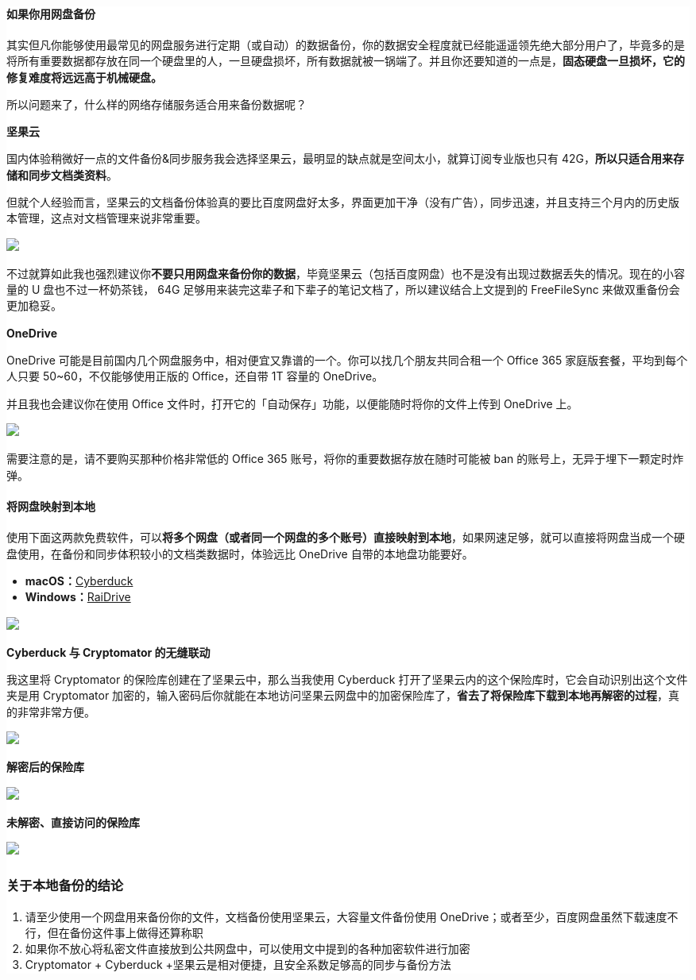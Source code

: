 #### **如果你用网盘备份**

其实但凡你能够使用最常见的网盘服务进行定期（或自动）的数据备份，你的数据安全程度就已经能遥遥领先绝大部分用户了，毕竟多的是将所有重要数据都存放在同一个硬盘里的人，一旦硬盘损坏，所有数据就被一锅端了。并且你还要知道的一点是，**固态硬盘一旦损坏，它的修复难度将远远高于机械硬盘。**

所以问题来了，什么样的网络存储服务适合用来备份数据呢？

**坚果云**

国内体验稍微好一点的文件备份&同步服务我会选择坚果云，最明显的缺点就是空间太小，就算订阅专业版也只有 42G，**所以只适合用来存储和同步文档类资料**。

但就个人经验而言，坚果云的文档备份体验真的要比百度网盘好太多，界面更加干净（没有广告），同步迅速，并且支持三个月内的历史版本管理，这点对文档管理来说非常重要。

![](https://cdn.sspai.com/2022/10/11/5464c362f188e1ac2e231bbeeb88f7d6.png?imageView2/2/w/1120/q/40/interlace/1/ignore-error/1)

不过就算如此我也强烈建议你**不要只用网盘来备份你的数据**，毕竟坚果云（包括百度网盘）也不是没有出现过数据丢失的情况。现在的小容量的 U 盘也不过一杯奶茶钱， 64G 足够用来装完这辈子和下辈子的笔记文档了，所以建议结合上文提到的 FreeFileSync 来做双重备份会更加稳妥。

**OneDrive**

OneDrive 可能是目前国内几个网盘服务中，相对便宜又靠谱的一个。你可以找几个朋友共同合租一个 Office 365 家庭版套餐，平均到每个人只要 50~60，不仅能够使用正版的 Office，还自带 1T 容量的 OneDrive。

并且我也会建议你在使用 Office 文件时，打开它的「自动保存」功能，以便能随时将你的文件上传到 OneDrive 上。

![](https://cdn.sspai.com/2022/10/11/a594c09d17d27335de24fff38c7006bb.png?imageView2/2/w/1120/q/40/interlace/1/ignore-error/1)

需要注意的是，请不要购买那种价格非常低的 Office 365 账号，将你的重要数据存放在随时可能被 ban 的账号上，无异于埋下一颗定时炸弹。

#### **将网盘映射到本地**

使用下面这两款免费软件，可以**将多个网盘（或者同一个网盘的多个账号）直接映射到本地**，如果网速足够，就可以直接将网盘当成一个硬盘使用，在备份和同步体积较小的文档类数据时，体验远比 OneDrive 自带的本地盘功能要好。

-   **macOS：**[Cyberduck](https://cyberduck.io/)
-   **Windows：**[RaiDrive](https://www.raidrive.com/)

![](https://cdn.sspai.com/2022/10/11/7cf6923027820af343e362d34f00febb.png?imageView2/2/w/1120/q/40/interlace/1/ignore-error/1)

**Cyberduck 与 Cryptomator 的无缝联动**

我这里将 Cryptomator 的保险库创建在了坚果云中，那么当我使用 Cyberduck 打开了坚果云内的这个保险库时，它会自动识别出这个文件夹是用 Cryptomator 加密的，输入密码后你就能在本地访问坚果云网盘中的加密保险库了，**省去了将保险库下载到本地再解密的过程**，真的非常非常方便。

![](https://cdn.sspai.com/2022/10/11/778e2f49cac1087a3879d06eb168415b.png?imageView2/2/w/1120/q/40/interlace/1/ignore-error/1)

**解密后的保险库**

![](https://cdn.sspai.com/2022/10/11/079333486c016e35a82174f39900e437.png?imageView2/2/w/1120/q/40/interlace/1/ignore-error/1)

**未解密、直接访问的保险库**

![](https://cdn.sspai.com/2022/10/11/665f92b3d4ec7af6a2c6c76faf064873.png?imageView2/2/w/1120/q/40/interlace/1/ignore-error/1)

### **关于本地备份的结论**

1.  请至少使用一个网盘用来备份你的文件，文档备份使用坚果云，大容量文件备份使用 OneDrive；或者至少，百度网盘虽然下载速度不行，但在备份这件事上做得还算称职
2.  如果你不放心将私密文件直接放到公共网盘中，可以使用文中提到的各种加密软件进行加密
3.  Cryptomator + Cyberduck +坚果云是相对便捷，且安全系数足够高的同步与备份方法
